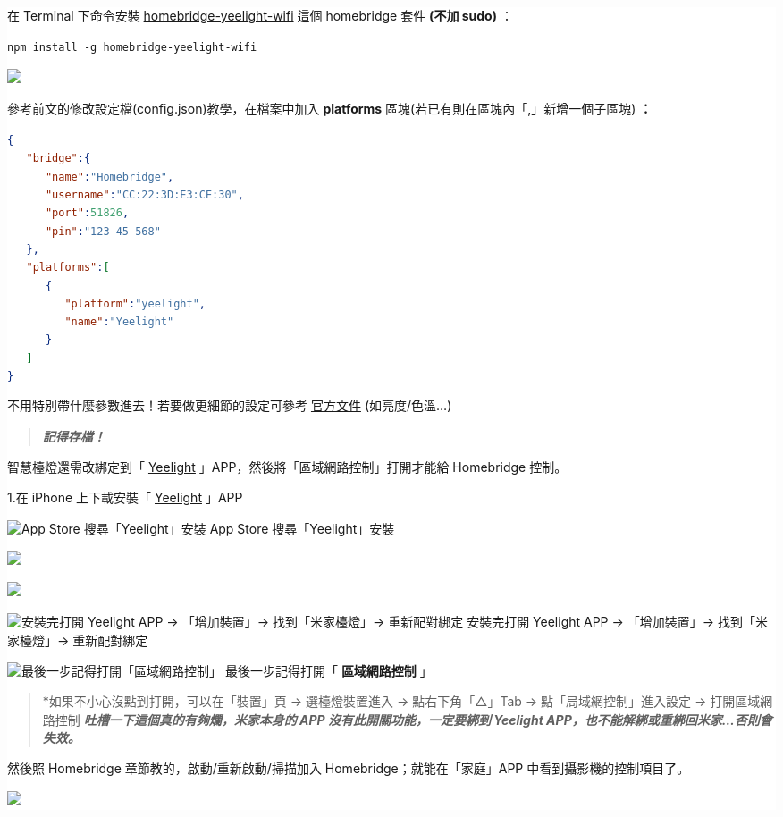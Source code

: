 在 Terminal 下命令安裝 [homebridge-yeelight-wifi](https://github.com/vieira/homebridge-yeelight-wifi) 這個 homebridge 套件 **(不加 sudo)** ：
```
npm install -g homebridge-yeelight-wifi
```

![](/assets/99db2a1fbfe5/1*1fQJ9UTCJRghUk00iT2WcQ.png)

參考前文的修改設定檔(config.json)教學，在檔案中加入 **platforms** 區塊(若已有則在區塊內「,」新增一個子區塊) **：**
```json
{
   "bridge":{
      "name":"Homebridge",
      "username":"CC:22:3D:E3:CE:30",
      "port":51826,
      "pin":"123-45-568"
   },
   "platforms":[
      {
         "platform":"yeelight",
         "name":"Yeelight"
      }
   ]
}
```

不用特別帶什麼參數進去！若要做更細節的設定可參考 [官方文件](https://github.com/vieira/homebridge-yeelight-wifi) (如亮度/色溫…)
> **_記得存檔！_**


智慧檯燈還需改綁定到「 [Yeelight](https://apps.apple.com/tw/app/yeelight/id977125608) 」APP，然後將「區域網路控制」打開才能給 Homebridge 控制。

1.在 iPhone 上下載安裝「 [Yeelight](https://apps.apple.com/tw/app/yeelight/id977125608) 」APP

![App Store 搜尋「Yeelight」安裝](/assets/99db2a1fbfe5/1*3m-UOoI7uam4a_N5dxU5VQ.png "App Store 搜尋「Yeelight」安裝")
App Store 搜尋「Yeelight」安裝

![](/assets/99db2a1fbfe5/1*G9-12giq1DVIw5zTKOaF4A.png)

![](/assets/99db2a1fbfe5/1*usLJKkehTDKeeFG95KDe4g.png)

![安裝完打開 Yeelight APP \-> 「增加裝置」\-> 找到「米家檯燈」\-> 重新配對綁定](/assets/99db2a1fbfe5/1*cWBMAqa_xkL01SoURNSO8g.png "安裝完打開 Yeelight APP \-> 「增加裝置」\-> 找到「米家檯燈」\-> 重新配對綁定")
安裝完打開 Yeelight APP -> 「增加裝置」-> 找到「米家檯燈」-> 重新配對綁定

![最後一步記得打開「區域網路控制」](/assets/99db2a1fbfe5/1*8un0THsUf3ZesFPGSj_p-g.jpeg "最後一步記得打開「區域網路控制」")
最後一步記得打開「 **區域網路控制** 」
> *如果不小心沒點到打開，可以在「裝置」頁 -> 選檯燈裝置進入 -> 點右下角「△」Tab -> 點「局域網控制」進入設定 -> 打開區域網路控制
> **_吐槽一下這個真的有夠爛，米家本身的 APP 沒有此開關功能，一定要綁到 Yeelight APP，也不能解綁或重綁回米家…否則會失效。_**


然後照 Homebridge 章節教的，啟動/重新啟動/掃描加入 Homebridge；就能在「家庭」APP 中看到攝影機的控制項目了。

![](/assets/99db2a1fbfe5/1*vyAiFirZgDB6_OSsHIdEPw.jpeg)
